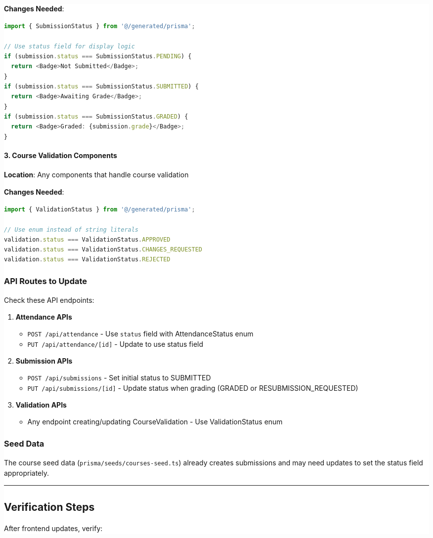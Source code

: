 **Changes Needed**:
```typescript
import { SubmissionStatus } from '@/generated/prisma';

// Use status field for display logic
if (submission.status === SubmissionStatus.PENDING) {
  return <Badge>Not Submitted</Badge>;
}
if (submission.status === SubmissionStatus.SUBMITTED) {
  return <Badge>Awaiting Grade</Badge>;
}
if (submission.status === SubmissionStatus.GRADED) {
  return <Badge>Graded: {submission.grade}</Badge>;
}
```

#### 3. Course Validation Components
**Location**: Any components that handle course validation

**Changes Needed**:
```typescript
import { ValidationStatus } from '@/generated/prisma';

// Use enum instead of string literals
validation.status === ValidationStatus.APPROVED
validation.status === ValidationStatus.CHANGES_REQUESTED
validation.status === ValidationStatus.REJECTED
```

### API Routes to Update

Check these API endpoints:

1. **Attendance APIs**
   - `POST /api/attendance` - Use `status` field with AttendanceStatus enum
   - `PUT /api/attendance/[id]` - Update to use status field

2. **Submission APIs**
   - `POST /api/submissions` - Set initial status to SUBMITTED
   - `PUT /api/submissions/[id]` - Update status when grading (GRADED or RESUBMISSION_REQUESTED)

3. **Validation APIs**
   - Any endpoint creating/updating CourseValidation - Use ValidationStatus enum

### Seed Data

The course seed data (`prisma/seeds/courses-seed.ts`) already creates submissions and may need updates to set the status field appropriately.

---

## Verification Steps

After frontend updates, verify:
